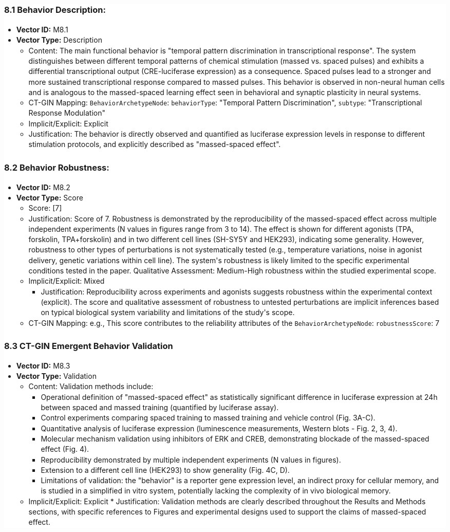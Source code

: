 ### **8.1 Behavior Description:**

*   **Vector ID:** M8.1
*   **Vector Type:** Description
    *   Content: The main functional behavior is "temporal pattern discrimination in transcriptional response". The system distinguishes between different temporal patterns of chemical stimulation (massed vs. spaced pulses) and exhibits a differential transcriptional output (CRE-luciferase expression) as a consequence. Spaced pulses lead to a stronger and more sustained transcriptional response compared to massed pulses. This behavior is observed in non-neural human cells and is analogous to the massed-spaced learning effect seen in behavioral and synaptic plasticity in neural systems.
    *   CT-GIN Mapping: `BehaviorArchetypeNode`: `behaviorType`: "Temporal Pattern Discrimination", `subtype`: "Transcriptional Response Modulation"
    *    Implicit/Explicit: Explicit
       *  Justification: The behavior is directly observed and quantified as luciferase expression levels in response to different stimulation protocols, and explicitly described as "massed-spaced effect".

### **8.2 Behavior Robustness:**

*   **Vector ID:** M8.2
*   **Vector Type:** Score
    *   Score: [7]
    *   Justification: Score of 7. Robustness is demonstrated by the reproducibility of the massed-spaced effect across multiple independent experiments (N values in figures range from 3 to 14). The effect is shown for different agonists (TPA, forskolin, TPA+forskolin) and in two different cell lines (SH-SY5Y and HEK293), indicating some generality.  However, robustness to other types of perturbations is not systematically tested (e.g., temperature variations, noise in agonist delivery, genetic variations within cell line). The system's robustness is likely limited to the specific experimental conditions tested in the paper.  Qualitative Assessment: Medium-High robustness within the studied experimental scope.
    *   Implicit/Explicit: Mixed
        *  Justification: Reproducibility across experiments and agonists suggests robustness within the experimental context (explicit). The score and qualitative assessment of robustness to untested perturbations are implicit inferences based on typical biological system variability and limitations of the study's scope.
    *   CT-GIN Mapping: e.g., This score contributes to the reliability attributes of the `BehaviorArchetypeNode`: `robustnessScore`: 7

### **8.3 CT-GIN Emergent Behavior Validation**

*    **Vector ID:** M8.3
*    **Vector Type:** Validation
     *  Content: Validation methods include:
        *   Operational definition of "massed-spaced effect" as statistically significant difference in luciferase expression at 24h between spaced and massed training (quantified by luciferase assay).
        *   Control experiments comparing spaced training to massed training and vehicle control (Fig. 3A-C).
        *   Quantitative analysis of luciferase expression (luminescence measurements, Western blots - Fig. 2, 3, 4).
        *   Molecular mechanism validation using inhibitors of ERK and CREB, demonstrating blockade of the massed-spaced effect (Fig. 4).
        *   Reproducibility demonstrated by multiple independent experiments (N values in figures).
        *   Extension to a different cell line (HEK293) to show generality (Fig. 4C, D).
        *   Limitations of validation: the "behavior" is a reporter gene expression level, an indirect proxy for cellular memory, and is studied in a simplified in vitro system, potentially lacking the complexity of in vivo biological memory.
     *   Implicit/Explicit: Explicit
    *   Justification: Validation methods are clearly described throughout the Results and Methods sections, with specific references to Figures and experimental designs used to support the claims of massed-spaced effect.
